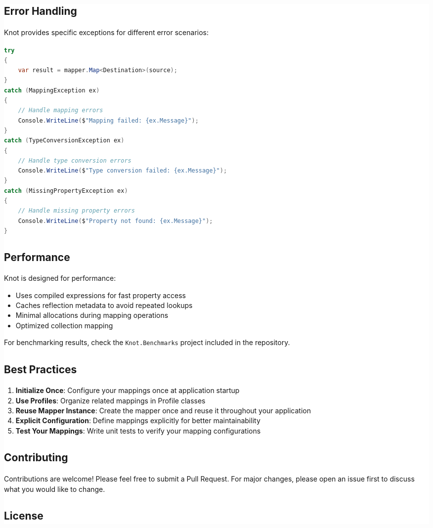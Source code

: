 ## Error Handling

Knot provides specific exceptions for different error scenarios:

```csharp
try
{
    var result = mapper.Map<Destination>(source);
}
catch (MappingException ex)
{
    // Handle mapping errors
    Console.WriteLine($"Mapping failed: {ex.Message}");
}
catch (TypeConversionException ex)
{
    // Handle type conversion errors
    Console.WriteLine($"Type conversion failed: {ex.Message}");
}
catch (MissingPropertyException ex)
{
    // Handle missing property errors
    Console.WriteLine($"Property not found: {ex.Message}");
}
```

## Performance

Knot is designed for performance:

- Uses compiled expressions for fast property access
- Caches reflection metadata to avoid repeated lookups
- Minimal allocations during mapping operations
- Optimized collection mapping

For benchmarking results, check the `Knot.Benchmarks` project included in the repository.

## Best Practices

1. **Initialize Once**: Configure your mappings once at application startup
2. **Use Profiles**: Organize related mappings in Profile classes
3. **Reuse Mapper Instance**: Create the mapper once and reuse it throughout your application
4. **Explicit Configuration**: Define mappings explicitly for better maintainability
5. **Test Your Mappings**: Write unit tests to verify your mapping configurations

## Contributing

Contributions are welcome! Please feel free to submit a Pull Request. For major changes, please open an issue first to discuss what you would like to change.

## License
